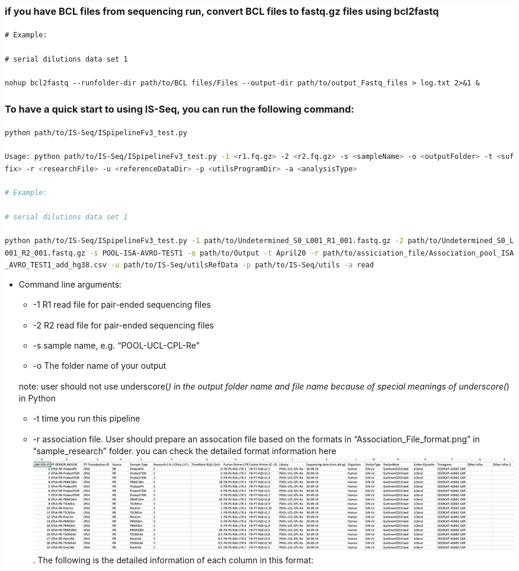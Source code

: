 ### if you have BCL files from sequencing run, convert BCL files to fastq.gz files using bcl2fastq


    # Example:

    # serial dilutions data set 1

    nohup bcl2fastq --runfolder-dir path/to/BCL files/Files --output-dir path/to/output_Fastq_files > log.txt 2>&1 &

### To have a quick start to using IS-Seq, you can run the following command:

``` bash
python path/to/IS-Seq/ISpipelineFv3_test.py

Usage: python path/to/IS-Seq/ISpipelineFv3_test.py -1 <r1.fq.gz> -2 <r2.fq.gz> -s <sampleName> -o <outputFolder> -t <suffix> -r <researchFile> -u <referenceDataDir> -p <utilsProgramDir> -a <analysisType>

# Example:

# serial dilutions data set 1

python path/to/IS-Seq/ISpipelineFv3_test.py -1 path/to/Undetermined_S0_L001_R1_001.fastq.gz -2 path/to/Undetermined_S0_L001_R2_001.fastq.gz -s POOL-ISA-AVRO-TEST1 -o path/to/Output -t April20 -r path/to/assiciation_file/Association_pool_ISA_AVRO_TEST1_add_hg38.csv -u path/to/IS-Seq/utilsRefData -p path/to/IS-Seq/utils -a read
```

-   Command line arguments:

    -   -1 R1 read file for pair-ended sequencing files

    -   -2 R2 read file for pair-ended sequencing files

    -   -s sample name, e.g. “POOL-UCL-CPL-Re”

    -   -o The folder name of your output

    note: user should not use underscore(*) in the output folder name
    and file name because of special meanings of underscore(*) in Python

    -   -t time you run this pipeline

    -   -r association file. User should prepare an assocation file
        based on the formats in “Association_File_format.png” in
        “sample_research” folder. you can check the detailed format
        information here
        <img src="sample_research/Association_File_format.png"
        style="width:100.0%" alt="SampleInfor" />. The following is the
        detailed information of each column in this format:
